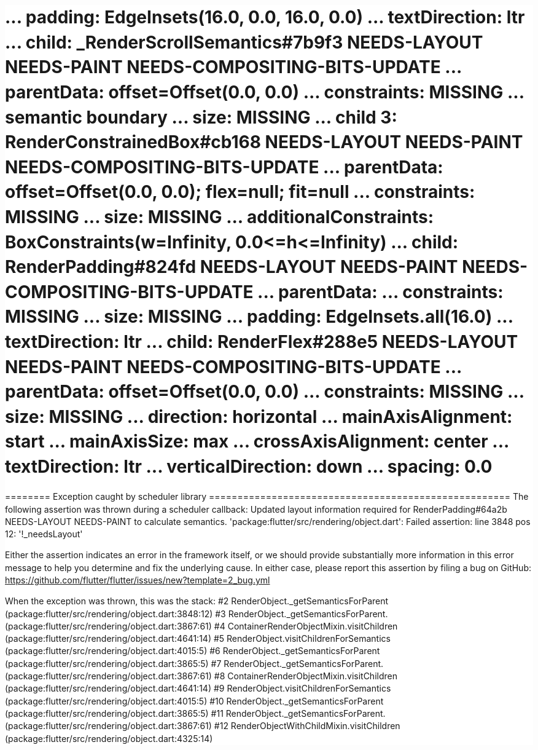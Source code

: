 ...        padding: EdgeInsets(16.0, 0.0, 16.0, 0.0)
...        textDirection: ltr
...        child: _RenderScrollSemantics#7b9f3 NEEDS-LAYOUT NEEDS-PAINT NEEDS-COMPOSITING-BITS-UPDATE
...          parentData: offset=Offset(0.0, 0.0)
...          constraints: MISSING
...          semantic boundary
...          size: MISSING
...    child 3: RenderConstrainedBox#cb168 NEEDS-LAYOUT NEEDS-PAINT NEEDS-COMPOSITING-BITS-UPDATE
...      parentData: offset=Offset(0.0, 0.0); flex=null; fit=null
...      constraints: MISSING
...      size: MISSING
...      additionalConstraints: BoxConstraints(w=Infinity, 0.0<=h<=Infinity)
...      child: RenderPadding#824fd NEEDS-LAYOUT NEEDS-PAINT NEEDS-COMPOSITING-BITS-UPDATE
...        parentData: <none>
...        constraints: MISSING
...        size: MISSING
...        padding: EdgeInsets.all(16.0)
...        textDirection: ltr
...        child: RenderFlex#288e5 NEEDS-LAYOUT NEEDS-PAINT NEEDS-COMPOSITING-BITS-UPDATE
...          parentData: offset=Offset(0.0, 0.0)
...          constraints: MISSING
...          size: MISSING
...          direction: horizontal
...          mainAxisAlignment: start
...          mainAxisSize: max
...          crossAxisAlignment: center
...          textDirection: ltr
...          verticalDirection: down
...          spacing: 0.0
====================================================================================================

======== Exception caught by scheduler library =====================================================
The following assertion was thrown during a scheduler callback:
Updated layout information required for RenderPadding#64a2b NEEDS-LAYOUT NEEDS-PAINT to calculate semantics.
'package:flutter/src/rendering/object.dart':
Failed assertion: line 3848 pos 12: '!_needsLayout'


Either the assertion indicates an error in the framework itself, or we should provide substantially more information in this error message to help you determine and fix the underlying cause.
In either case, please report this assertion by filing a bug on GitHub:
  https://github.com/flutter/flutter/issues/new?template=2_bug.yml

When the exception was thrown, this was the stack: 
#2      RenderObject._getSemanticsForParent (package:flutter/src/rendering/object.dart:3848:12)
#3      RenderObject._getSemanticsForParent.<anonymous closure> (package:flutter/src/rendering/object.dart:3867:61)
#4      ContainerRenderObjectMixin.visitChildren (package:flutter/src/rendering/object.dart:4641:14)
#5      RenderObject.visitChildrenForSemantics (package:flutter/src/rendering/object.dart:4015:5)
#6      RenderObject._getSemanticsForParent (package:flutter/src/rendering/object.dart:3865:5)
#7      RenderObject._getSemanticsForParent.<anonymous closure> (package:flutter/src/rendering/object.dart:3867:61)
#8      ContainerRenderObjectMixin.visitChildren (package:flutter/src/rendering/object.dart:4641:14)
#9      RenderObject.visitChildrenForSemantics (package:flutter/src/rendering/object.dart:4015:5)
#10     RenderObject._getSemanticsForParent (package:flutter/src/rendering/object.dart:3865:5)
#11     RenderObject._getSemanticsForParent.<anonymous closure> (package:flutter/src/rendering/object.dart:3867:61)
#12     RenderObjectWithChildMixin.visitChildren (package:flutter/src/rendering/object.dart:4325:14)